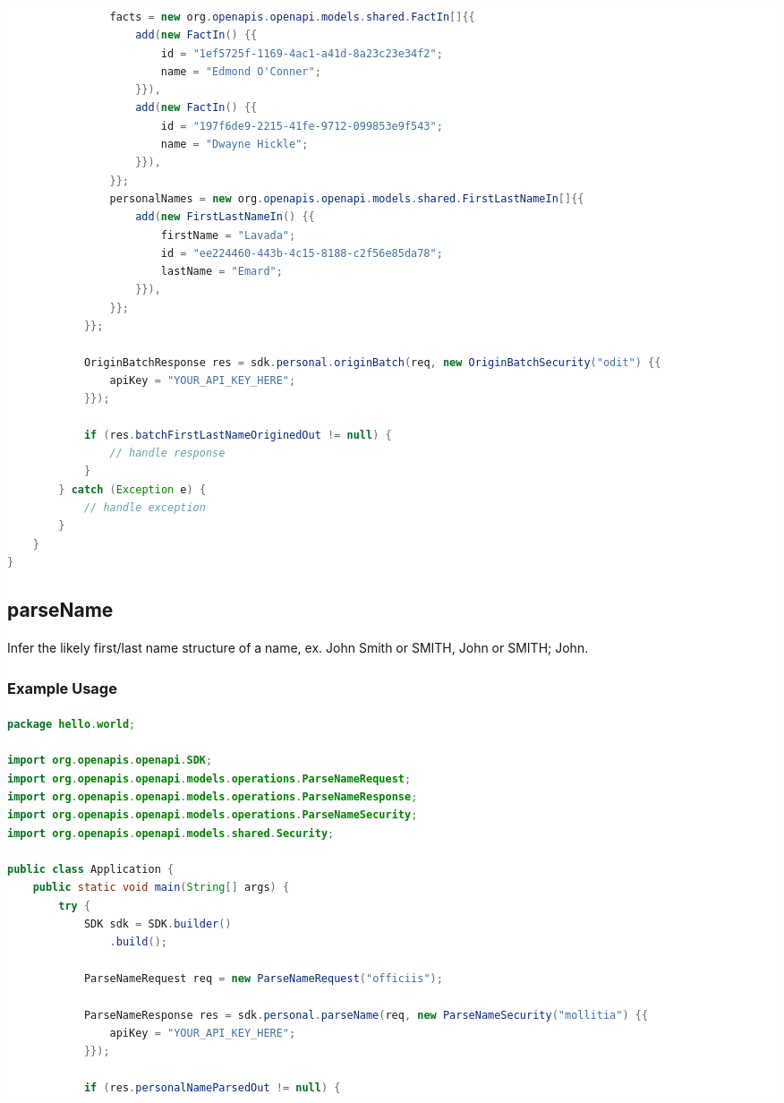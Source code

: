 ```java
                facts = new org.openapis.openapi.models.shared.FactIn[]{{
                    add(new FactIn() {{
                        id = "1ef5725f-1169-4ac1-a41d-8a23c23e34f2";
                        name = "Edmond O'Conner";
                    }}),
                    add(new FactIn() {{
                        id = "197f6de9-2215-41fe-9712-099853e9f543";
                        name = "Dwayne Hickle";
                    }}),
                }};
                personalNames = new org.openapis.openapi.models.shared.FirstLastNameIn[]{{
                    add(new FirstLastNameIn() {{
                        firstName = "Lavada";
                        id = "ee224460-443b-4c15-8188-c2f56e85da78";
                        lastName = "Emard";
                    }}),
                }};
            }};            

            OriginBatchResponse res = sdk.personal.originBatch(req, new OriginBatchSecurity("odit") {{
                apiKey = "YOUR_API_KEY_HERE";
            }});

            if (res.batchFirstLastNameOriginedOut != null) {
                // handle response
            }
        } catch (Exception e) {
            // handle exception
        }
    }
}
```

## parseName

Infer the likely first/last name structure of a name, ex. John Smith or SMITH, John or SMITH; John. 

### Example Usage

```java
package hello.world;

import org.openapis.openapi.SDK;
import org.openapis.openapi.models.operations.ParseNameRequest;
import org.openapis.openapi.models.operations.ParseNameResponse;
import org.openapis.openapi.models.operations.ParseNameSecurity;
import org.openapis.openapi.models.shared.Security;

public class Application {
    public static void main(String[] args) {
        try {
            SDK sdk = SDK.builder()
                .build();

            ParseNameRequest req = new ParseNameRequest("officiis");            

            ParseNameResponse res = sdk.personal.parseName(req, new ParseNameSecurity("mollitia") {{
                apiKey = "YOUR_API_KEY_HERE";
            }});

            if (res.personalNameParsedOut != null) {
```